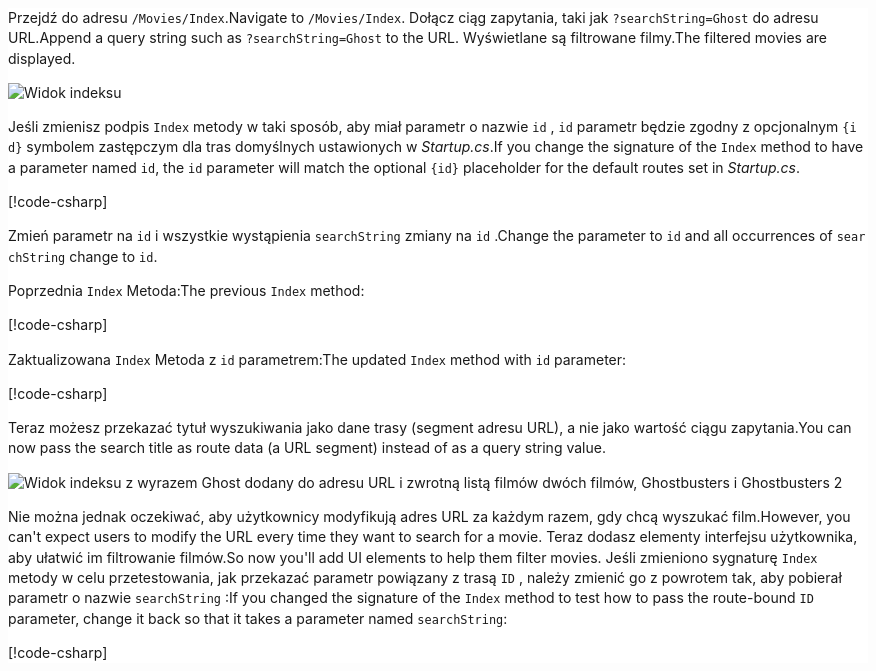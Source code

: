 <span data-ttu-id="cda5e-120">Przejdź do adresu `/Movies/Index`.</span><span class="sxs-lookup"><span data-stu-id="cda5e-120">Navigate to `/Movies/Index`.</span></span> <span data-ttu-id="cda5e-121">Dołącz ciąg zapytania, taki jak `?searchString=Ghost` do adresu URL.</span><span class="sxs-lookup"><span data-stu-id="cda5e-121">Append a query string such as `?searchString=Ghost` to the URL.</span></span> <span data-ttu-id="cda5e-122">Wyświetlane są filtrowane filmy.</span><span class="sxs-lookup"><span data-stu-id="cda5e-122">The filtered movies are displayed.</span></span>

![Widok indeksu](~/tutorials/first-mvc-app/search/_static/ghost.png)

<span data-ttu-id="cda5e-124">Jeśli zmienisz podpis `Index` metody w taki sposób, aby miał parametr o nazwie `id` , `id` parametr będzie zgodny z opcjonalnym `{id}` symbolem zastępczym dla tras domyślnych ustawionych w *Startup.cs*.</span><span class="sxs-lookup"><span data-stu-id="cda5e-124">If you change the signature of the `Index` method to have a parameter named `id`, the `id` parameter will match the optional `{id}` placeholder for the default routes set in *Startup.cs*.</span></span>

[!code-csharp[](~/tutorials/first-mvc-app/start-mvc/sample/MvcMovie/Startup.cs?highlight=5&name=snippet_1)]

<span data-ttu-id="cda5e-125">Zmień parametr na `id` i wszystkie wystąpienia `searchString` zmiany na `id` .</span><span class="sxs-lookup"><span data-stu-id="cda5e-125">Change the parameter to `id` and all occurrences of `searchString` change to `id`.</span></span>

<span data-ttu-id="cda5e-126">Poprzednia `Index` Metoda:</span><span class="sxs-lookup"><span data-stu-id="cda5e-126">The previous `Index` method:</span></span>

[!code-csharp[](~/tutorials/first-mvc-app/start-mvc/sample/MvcMovie/Controllers/MoviesController.cs?highlight=1,6,8&name=snippet_1stSearch)]

<span data-ttu-id="cda5e-127">Zaktualizowana `Index` Metoda z `id` parametrem:</span><span class="sxs-lookup"><span data-stu-id="cda5e-127">The updated `Index` method with `id` parameter:</span></span>

[!code-csharp[](~/tutorials/first-mvc-app/start-mvc/sample/MvcMovie/Controllers/MoviesController.cs?highlight=1,6,8&name=snippet_SearchID)]

<span data-ttu-id="cda5e-128">Teraz możesz przekazać tytuł wyszukiwania jako dane trasy (segment adresu URL), a nie jako wartość ciągu zapytania.</span><span class="sxs-lookup"><span data-stu-id="cda5e-128">You can now pass the search title as route data (a URL segment) instead of as a query string value.</span></span>

![Widok indeksu z wyrazem Ghost dodany do adresu URL i zwrotną listą filmów dwóch filmów, Ghostbusters i Ghostbusters 2](~/tutorials/first-mvc-app/search/_static/g2.png)

<span data-ttu-id="cda5e-130">Nie można jednak oczekiwać, aby użytkownicy modyfikują adres URL za każdym razem, gdy chcą wyszukać film.</span><span class="sxs-lookup"><span data-stu-id="cda5e-130">However, you can't expect users to modify the URL every time they want to search for a movie.</span></span> <span data-ttu-id="cda5e-131">Teraz dodasz elementy interfejsu użytkownika, aby ułatwić im filtrowanie filmów.</span><span class="sxs-lookup"><span data-stu-id="cda5e-131">So now you'll add UI elements to help them filter movies.</span></span> <span data-ttu-id="cda5e-132">Jeśli zmieniono sygnaturę `Index` metody w celu przetestowania, jak przekazać parametr powiązany z trasą `ID` , należy zmienić go z powrotem tak, aby pobierał parametr o nazwie `searchString` :</span><span class="sxs-lookup"><span data-stu-id="cda5e-132">If you changed the signature of the `Index` method to test how to pass the route-bound `ID` parameter, change it back so that it takes a parameter named `searchString`:</span></span>

[!code-csharp[](~/tutorials/first-mvc-app/start-mvc/sample/MvcMovie/Controllers/MoviesController.cs?highlight=1,6,8&name=snippet_1stSearch)]
